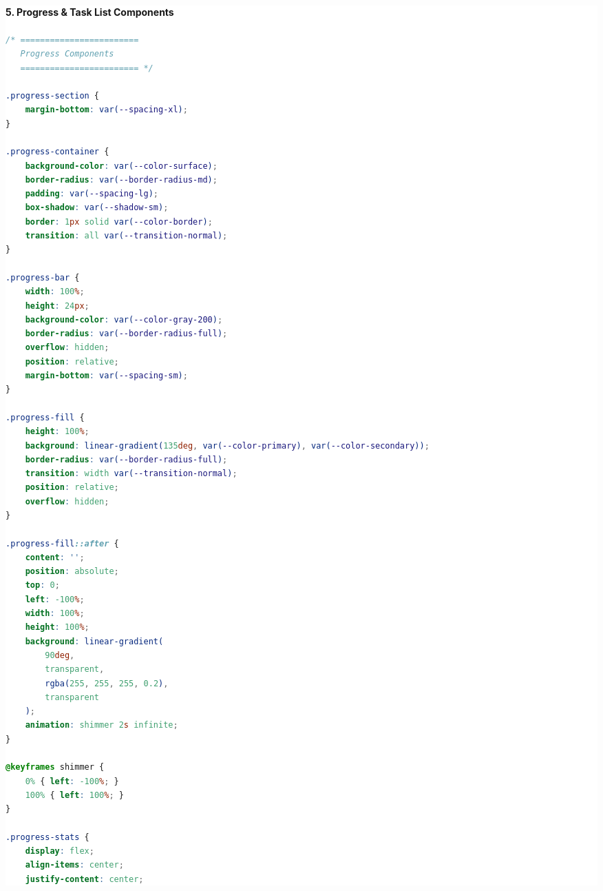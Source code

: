 #### 5. Progress & Task List Components
```css
/* ========================
   Progress Components
   ======================== */

.progress-section {
    margin-bottom: var(--spacing-xl);
}

.progress-container {
    background-color: var(--color-surface);
    border-radius: var(--border-radius-md);
    padding: var(--spacing-lg);
    box-shadow: var(--shadow-sm);
    border: 1px solid var(--color-border);
    transition: all var(--transition-normal);
}

.progress-bar {
    width: 100%;
    height: 24px;
    background-color: var(--color-gray-200);
    border-radius: var(--border-radius-full);
    overflow: hidden;
    position: relative;
    margin-bottom: var(--spacing-sm);
}

.progress-fill {
    height: 100%;
    background: linear-gradient(135deg, var(--color-primary), var(--color-secondary));
    border-radius: var(--border-radius-full);
    transition: width var(--transition-normal);
    position: relative;
    overflow: hidden;
}

.progress-fill::after {
    content: '';
    position: absolute;
    top: 0;
    left: -100%;
    width: 100%;
    height: 100%;
    background: linear-gradient(
        90deg,
        transparent,
        rgba(255, 255, 255, 0.2),
        transparent
    );
    animation: shimmer 2s infinite;
}

@keyframes shimmer {
    0% { left: -100%; }
    100% { left: 100%; }
}

.progress-stats {
    display: flex;
    align-items: center;
    justify-content: center;
```